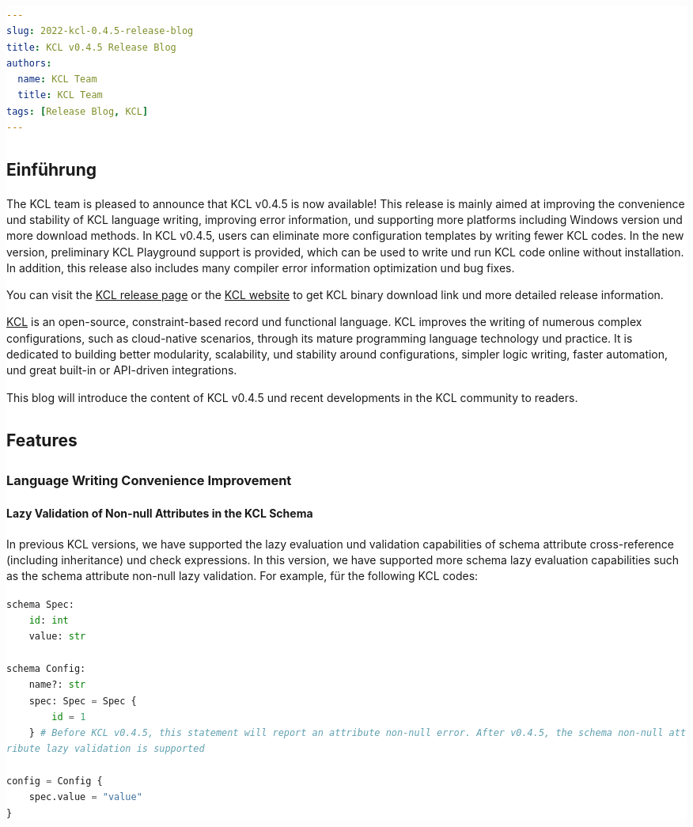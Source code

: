```yaml
---
slug: 2022-kcl-0.4.5-release-blog
title: KCL v0.4.5 Release Blog
authors:
  name: KCL Team
  title: KCL Team
tags: [Release Blog, KCL]
---
```


## Einführung

The KCL team is pleased to announce that KCL v0.4.5 is now available! This release is mainly aimed at improving the convenience und stability of KCL language writing, improving error information, und supporting more platforms including Windows version und more download methods. In KCL v0.4.5, users can eliminate more configuration templates by writing fewer KCL codes. In the new version, preliminary KCL Playground support is provided, which can be used to write und run KCL code online without installation. In addition, this release also includes many compiler error information optimization und bug fixes.

You can visit the [KCL release page](https://github.com/kcl-lang/kcl/releases/tag/v0.4.5) or the [KCL website](https://kcl-lang.io/) to get KCL binary download link und more detailed release information.

[KCL](https://github.com/kcl-lang/kcl) is an open-source, constraint-based record und functional language. KCL improves the writing of numerous complex configurations, such as cloud-native scenarios, through its mature programming language technology und practice. It is dedicated to building better modularity, scalability, und stability around configurations, simpler logic writing, faster automation, und great built-in or API-driven integrations.

This blog will introduce the content of KCL v0.4.5 und recent developments in the KCL community to readers.

## Features

### Language Writing Convenience Improvement

#### Lazy Validation of Non-null Attributes in the KCL Schema

In previous KCL versions, we have supported the lazy evaluation und validation capabilities of schema attribute cross-reference (including inheritance) und check expressions. In this version, we have supported more schema lazy evaluation capabilities such as the schema attribute non-null lazy validation. For example, für the following KCL codes:

```python
schema Spec:
    id: int
    value: str

schema Config:
    name?: str
    spec: Spec = Spec {
        id = 1
    } # Before KCL v0.4.5, this statement will report an attribute non-null error. After v0.4.5, the schema non-null attribute lazy validation is supported

config = Config {
    spec.value = "value"
}
```
